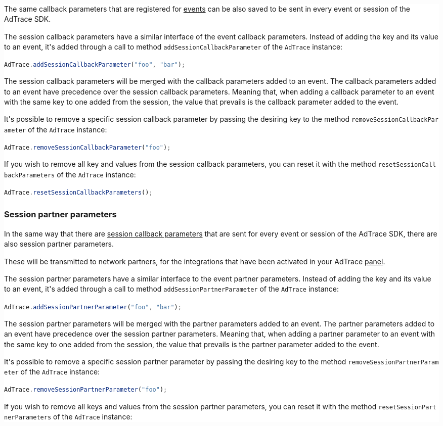 The same callback parameters that are registered for [events](#cp-event-callback) can be also saved to be sent in every event or session of the AdTrace SDK.

The session callback parameters have a similar interface of the event callback parameters. Instead of adding the key and its value to an event, it's added through a call to method `addSessionCallbackParameter` of the `AdTrace` instance:

```js
AdTrace.addSessionCallbackParameter("foo", "bar");
```

The session callback parameters will be merged with the callback parameters added to an event. The callback parameters added to an event have precedence over the session callback parameters. Meaning that, when adding a callback parameter to an event with the same key to one added from the session, the value that prevails is the callback parameter added to the event.

It's possible to remove a specific session callback parameter by passing the desiring key to the method `removeSessionCallbackParameter` of the `AdTrace` instance:

```js
AdTrace.removeSessionCallbackParameter("foo");
```

If you wish to remove all key and values from the session callback parameters, you can reset it with the method `resetSessionCallbackParameters` of the `AdTrace` instance:

```js
AdTrace.resetSessionCallbackParameters();
```

### <a id="cp-session-partner"></a>Session partner parameters

In the same way that there are [session callback parameters](#cp-session-callback) that are sent for every event or session of the AdTrace SDK, there are also session partner parameters.

These will be transmitted to network partners, for the integrations that have been activated in your AdTrace [panel].

The session partner parameters have a similar interface to the event partner parameters. Instead of adding the key and its value to an event, it's added through a call to method `addSessionPartnerParameter` of the `AdTrace` instance:

```js
AdTrace.addSessionPartnerParameter("foo", "bar");
```

The session partner parameters will be merged with the partner parameters added to an event. The partner parameters added to an event have precedence over the session partner parameters. Meaning that, when adding a partner parameter to an event with the same key to one added from the session, the value that prevails is the partner parameter added to the event.

It's possible to remove a specific session partner parameter by passing the desiring key to the method `removeSessionPartnerParameter` of the `AdTrace` instance:

```js
AdTrace.removeSessionPartnerParameter("foo");
```

If you wish to remove all keys and values from the session partner parameters, you can reset it with the method `resetSessionPartnerParameters` of the `AdTrace` instance:


[panel]:    http://panel.adtrace.io
[adtrace.io]:   http://adtrace.io
[releases]:         https://github.com/adtrace/adtrace_sdk_cordova/releases
[example-cordova]:  ./example-cordova
[google-ad-id]:         https://developer.android.com/google/play-services/id.html
[enable-ulinks]:        https://github.com/adtrace/adtrace_sd_ios#deeplinking-setup-new
[plugin-ulinks]:        https://github.com/nordnet/cordova-universal-links-plugin
[custom-url-scheme]:    https://github.com/EddyVerbruggen/Custom-URL-scheme
[broadcast-receiver]:   https://github.com/adtrace/adtrace_sdk_android#gps-intent
[google-launch-modes]:    http://developer.android.com/guide/topics/manifest/activity-element.html#lmode
[google-play-services]:   http://developer.android.com/google/play-services/index.html
[custom-url-scheme-usage]:      https://github.com/EddyVerbruggen/Custom-URL-scheme#3-usage
[broadcast-receiver-custom]:    https://github.com/adtrace/adtrace_sdk_android/blob/master/doc/english/multiple-receivers.md